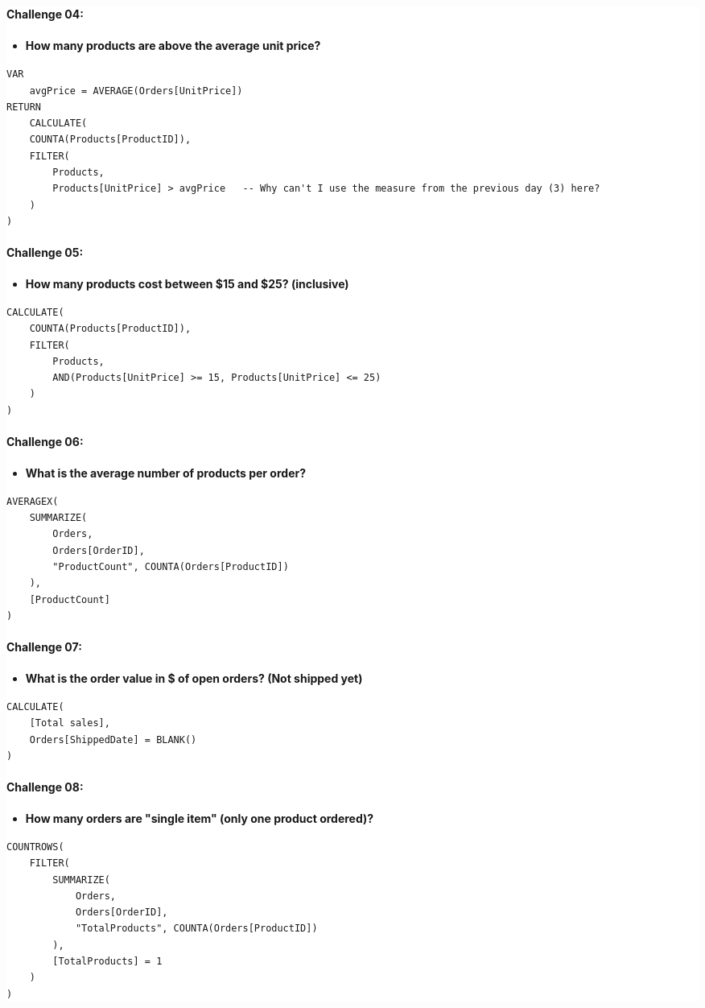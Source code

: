 #### Challenge 04:
- **How many products are above the average unit price?**
```dax
VAR
    avgPrice = AVERAGE(Orders[UnitPrice])
RETURN
    CALCULATE(
    COUNTA(Products[ProductID]),
    FILTER(
        Products,
        Products[UnitPrice] > avgPrice   -- Why can't I use the measure from the previous day (3) here?
    )
)
```

#### Challenge 05:
- **How many products cost between $15 and $25? (inclusive)**
```dax
CALCULATE(
    COUNTA(Products[ProductID]),
    FILTER(
        Products,
        AND(Products[UnitPrice] >= 15, Products[UnitPrice] <= 25)
    )
)
```

#### Challenge 06:
- **What is the average number of products per order?**
```dax
AVERAGEX(
    SUMMARIZE(
        Orders,
        Orders[OrderID],
        "ProductCount", COUNTA(Orders[ProductID])
    ),
    [ProductCount]
)
```

#### Challenge 07:
- **What is the order value in $ of open orders? (Not shipped yet)**
```dax
CALCULATE(
    [Total sales],
    Orders[ShippedDate] = BLANK()
)
```

#### Challenge 08:
- **How many orders are "single item" (only one product ordered)?**
```dax
COUNTROWS(
    FILTER(
        SUMMARIZE(
            Orders,
            Orders[OrderID],
            "TotalProducts", COUNTA(Orders[ProductID])
        ),
        [TotalProducts] = 1
    )
)
```
